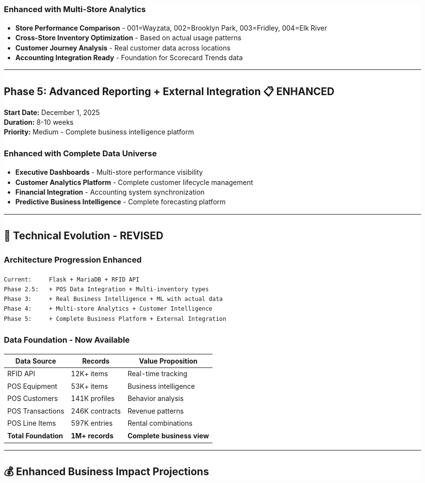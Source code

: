 ### **Enhanced with Multi-Store Analytics**
- **Store Performance Comparison** - 001=Wayzata, 002=Brooklyn Park, 003=Fridley, 004=Elk River
- **Cross-Store Inventory Optimization** - Based on actual usage patterns
- **Customer Journey Analysis** - Real customer data across locations
- **Accounting Integration Ready** - Foundation for Scorecard Trends data

---

## **Phase 5: Advanced Reporting + External Integration** 📋 ENHANCED  
**Start Date:** December 1, 2025  
**Duration:** 8-10 weeks  
**Priority:** Medium - Complete business intelligence platform

### **Enhanced with Complete Data Universe**
- **Executive Dashboards** - Multi-store performance visibility
- **Customer Analytics Platform** - Complete customer lifecycle management
- **Financial Integration** - Accounting system synchronization
- **Predictive Business Intelligence** - Complete forecasting platform

---

## **🔧 Technical Evolution - REVISED**

### **Architecture Progression Enhanced**
```
Current:     Flask + MariaDB + RFID API
Phase 2.5:   + POS Data Integration + Multi-inventory types
Phase 3:     + Real Business Intelligence + ML with actual data  
Phase 4:     + Multi-store Analytics + Customer Intelligence
Phase 5:     + Complete Business Platform + External Integration
```

### **Data Foundation - Now Available**
| Data Source | Records | Value Proposition |
|-------------|---------|-------------------|
| RFID API | 12K+ items | Real-time tracking |
| POS Equipment | 53K+ items | Business intelligence |
| POS Customers | 141K profiles | Behavior analysis |
| POS Transactions | 246K contracts | Revenue patterns |
| POS Line Items | 597K entries | Rental combinations |
| **Total Foundation** | **1M+ records** | **Complete business view** |

---

## **💰 Enhanced Business Impact Projections**
